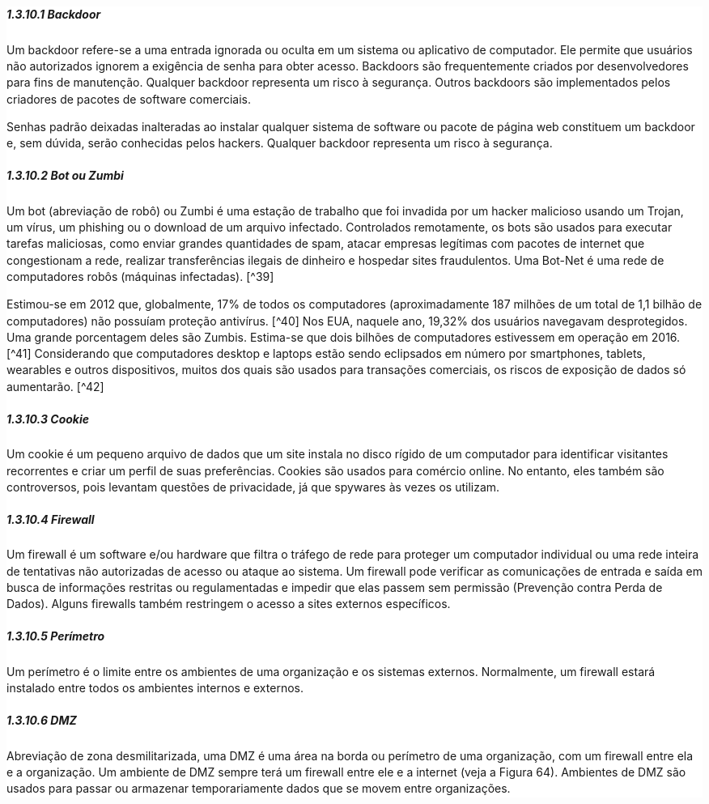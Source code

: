 ##### 1.3.10.1 Backdoor

Um backdoor refere-se a uma entrada ignorada ou oculta em um sistema ou aplicativo de computador. Ele permite que usuários não autorizados ignorem a exigência de senha para obter acesso. Backdoors são frequentemente criados por desenvolvedores para fins de manutenção. Qualquer backdoor representa um risco à segurança. Outros backdoors são implementados pelos criadores de pacotes de software comerciais.

Senhas padrão deixadas inalteradas ao instalar qualquer sistema de software ou pacote de página web constituem um backdoor e, sem dúvida, serão conhecidas pelos hackers. Qualquer backdoor representa um risco à segurança.

##### 1.3.10.2 Bot ou Zumbi

Um bot (abreviação de robô) ou Zumbi é uma estação de trabalho que foi invadida por um hacker malicioso usando um Trojan, um vírus, um phishing ou o download de um arquivo infectado. Controlados remotamente, os bots são usados ​​para executar tarefas maliciosas, como enviar grandes quantidades de spam, atacar empresas legítimas com pacotes de internet que congestionam a rede, realizar transferências ilegais de dinheiro e hospedar sites fraudulentos. Uma Bot-Net é uma rede de computadores robôs (máquinas infectadas). [^39]

Estimou-se em 2012 que, globalmente, 17% de todos os computadores (aproximadamente 187 milhões de um total de 1,1 bilhão de computadores) não possuíam proteção antivírus. [^40] Nos EUA, naquele ano, 19,32% dos usuários navegavam desprotegidos. Uma grande porcentagem deles são Zumbis. Estima-se que dois bilhões de computadores estivessem em operação em 2016. [^41] Considerando que computadores desktop e laptops estão sendo eclipsados ​​em número por smartphones, tablets, wearables e outros dispositivos, muitos dos quais são usados ​​para transações comerciais, os riscos de exposição de dados só aumentarão. [^42]

##### 1.3.10.3 Cookie

Um cookie é um pequeno arquivo de dados que um site instala no disco rígido de um computador para identificar visitantes recorrentes e criar um perfil de suas preferências. Cookies são usados ​​para comércio online. No entanto, eles também são controversos, pois levantam questões de privacidade, já que spywares às vezes os utilizam.

##### 1.3.10.4 Firewall

Um firewall é um software e/ou hardware que filtra o tráfego de rede para proteger um computador individual ou uma rede inteira de tentativas não autorizadas de acesso ou ataque ao sistema. Um firewall pode verificar as comunicações de entrada e saída em busca de informações restritas ou regulamentadas e impedir que elas passem sem permissão (Prevenção contra Perda de Dados). Alguns firewalls também restringem o acesso a sites externos específicos.

##### 1.3.10.5 Perímetro

Um perímetro é o limite entre os ambientes de uma organização e os sistemas externos. Normalmente, um firewall estará instalado entre todos os ambientes internos e externos.

##### 1.3.10.6 DMZ

Abreviação de zona desmilitarizada, uma DMZ é uma área na borda ou perímetro de uma organização, com um firewall entre ela e a organização. Um ambiente de DMZ sempre terá um firewall entre ele e a internet (veja a Figura 64). Ambientes de DMZ são usados ​​para passar ou armazenar temporariamente dados que se movem entre organizações.
